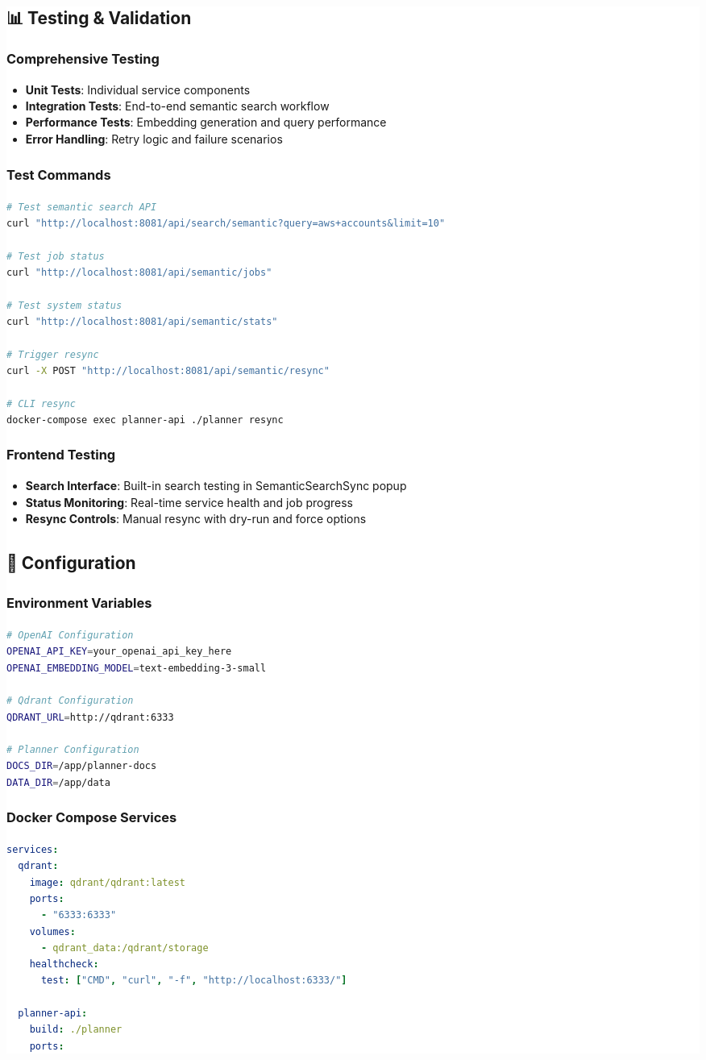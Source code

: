 ## 📊 **Testing & Validation**

### **Comprehensive Testing**
- **Unit Tests**: Individual service components
- **Integration Tests**: End-to-end semantic search workflow
- **Performance Tests**: Embedding generation and query performance
- **Error Handling**: Retry logic and failure scenarios

### **Test Commands**
```bash
# Test semantic search API
curl "http://localhost:8081/api/search/semantic?query=aws+accounts&limit=10"

# Test job status
curl "http://localhost:8081/api/semantic/jobs"

# Test system status
curl "http://localhost:8081/api/semantic/stats"

# Trigger resync
curl -X POST "http://localhost:8081/api/semantic/resync"

# CLI resync
docker-compose exec planner-api ./planner resync
```

### **Frontend Testing**
- **Search Interface**: Built-in search testing in SemanticSearchSync popup
- **Status Monitoring**: Real-time service health and job progress
- **Resync Controls**: Manual resync with dry-run and force options

## 🔧 **Configuration**

### **Environment Variables**
```bash
# OpenAI Configuration
OPENAI_API_KEY=your_openai_api_key_here
OPENAI_EMBEDDING_MODEL=text-embedding-3-small

# Qdrant Configuration
QDRANT_URL=http://qdrant:6333

# Planner Configuration
DOCS_DIR=/app/planner-docs
DATA_DIR=/app/data
```

### **Docker Compose Services**
```yaml
services:
  qdrant:
    image: qdrant/qdrant:latest
    ports:
      - "6333:6333"
    volumes:
      - qdrant_data:/qdrant/storage
    healthcheck:
      test: ["CMD", "curl", "-f", "http://localhost:6333/"]

  planner-api:
    build: ./planner
    ports:
```